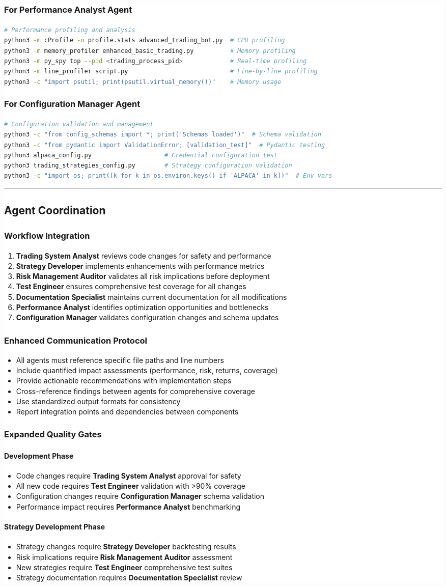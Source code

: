### For Performance Analyst Agent
```bash
# Performance profiling and analysis
python3 -m cProfile -o profile.stats advanced_trading_bot.py  # CPU profiling
python3 -m memory_profiler enhanced_basic_trading.py          # Memory profiling
python3 -m py_spy top --pid <trading_process_pid>             # Real-time profiling
python3 -m line_profiler script.py                            # Line-by-line profiling
python3 -c "import psutil; print(psutil.virtual_memory())"    # Memory usage
```

### For Configuration Manager Agent
```bash
# Configuration validation and management
python3 -c "from config_schemas import *; print('Schemas loaded')"  # Schema validation
python3 -c "from pydantic import ValidationError; [validation_test]"  # Pydantic testing
python3 alpaca_config.py                    # Credential configuration test
python3 trading_strategies_config.py        # Strategy configuration validation
python3 -c "import os; print([k for k in os.environ.keys() if 'ALPACA' in k])"  # Env vars
```

---

## Agent Coordination

### Workflow Integration
1. **Trading System Analyst** reviews code changes for safety and performance
2. **Strategy Developer** implements enhancements with performance metrics
3. **Risk Management Auditor** validates all risk implications before deployment
4. **Test Engineer** ensures comprehensive test coverage for all changes
5. **Documentation Specialist** maintains current documentation for all modifications
6. **Performance Analyst** identifies optimization opportunities and bottlenecks
7. **Configuration Manager** validates configuration changes and schema updates

### Enhanced Communication Protocol
- All agents must reference specific file paths and line numbers
- Include quantified impact assessments (performance, risk, returns, coverage)
- Provide actionable recommendations with implementation steps
- Cross-reference findings between agents for comprehensive coverage
- Use standardized output formats for consistency
- Report integration points and dependencies between components

### Expanded Quality Gates

#### **Development Phase**
- Code changes require **Trading System Analyst** approval for safety
- All new code requires **Test Engineer** validation with >90% coverage
- Configuration changes require **Configuration Manager** schema validation
- Performance impact requires **Performance Analyst** benchmarking

#### **Strategy Development Phase**
- Strategy changes require **Strategy Developer** backtesting results
- Risk implications require **Risk Management Auditor** assessment
- New strategies require **Test Engineer** comprehensive test suites
- Strategy documentation requires **Documentation Specialist** review
